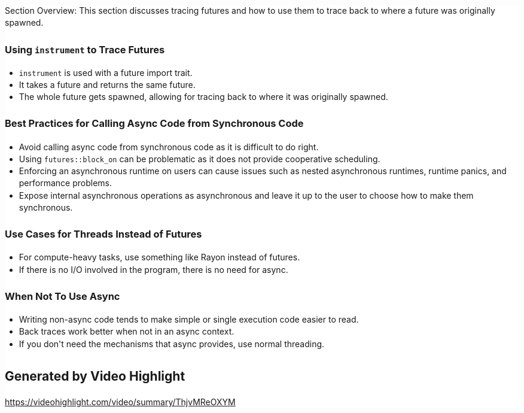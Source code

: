 Section Overview: This section discusses tracing futures and how to use them to trace back to where a future was
originally spawned.

### Using `instrument` to Trace Futures

- `instrument` is used with a future import trait.
- It takes a future and returns the same future.
- The whole future gets spawned, allowing for tracing back to where it was originally spawned.

### Best Practices for Calling Async Code from Synchronous Code

- Avoid calling async code from synchronous code as it is difficult to do right.
- Using `futures::block_on` can be problematic as it does not provide cooperative scheduling.
- Enforcing an asynchronous runtime on users can cause issues such as nested asynchronous runtimes, runtime panics, and
  performance problems.
- Expose internal asynchronous operations as asynchronous and leave it up to the user to choose how to make them
  synchronous.

### Use Cases for Threads Instead of Futures

- For compute-heavy tasks, use something like Rayon instead of futures.
- If there is no I/O involved in the program, there is no need for async.

### When Not To Use Async

- Writing non-async code tends to make simple or single execution code easier to read.
- Back traces work better when not in an async context.
- If you don't need the mechanisms that async provides, use normal threading.

## Generated by Video Highlight

https://videohighlight.com/video/summary/ThjvMReOXYM
